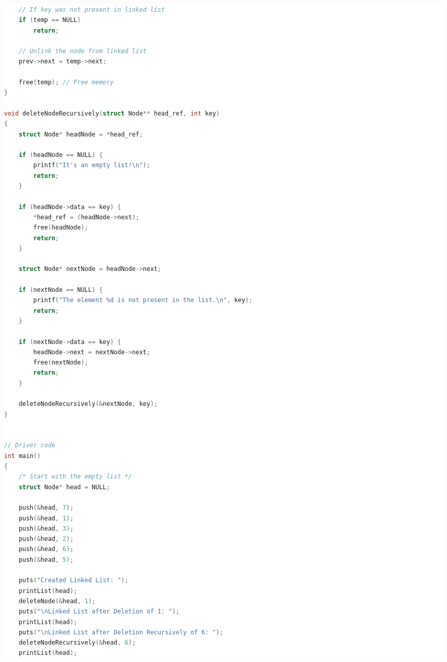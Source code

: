```c
    // If key was not present in linked list
    if (temp == NULL)
        return;
 
    // Unlink the node from linked list
    prev->next = temp->next;
 
    free(temp); // Free memory
}

void deleteNodeRecursively(struct Node** head_ref, int key)
{   
    struct Node* headNode = *head_ref;

    if (headNode == NULL) {
        printf("It's an empty list!\n");
        return;
    }

    if (headNode->data == key) {
        *head_ref = (headNode->next);
        free(headNode);
        return;
    }

    struct Node* nextNode = headNode->next;
    
    if (nextNode == NULL) {
        printf("The element %d is not present in the list.\n", key);
        return;
    }

    if (nextNode->data == key) {
        headNode->next = nextNode->next;
        free(nextNode);
        return;
    }

    deleteNodeRecursively(&nextNode, key);
}
 
 
// Driver code
int main()
{
    /* Start with the empty list */
    struct Node* head = NULL;
 
    push(&head, 7);
    push(&head, 1);
    push(&head, 3);
    push(&head, 2);
    push(&head, 6);
    push(&head, 5);
 
    puts("Created Linked List: ");
    printList(head);
    deleteNode(&head, 1);
    puts("\nLinked List after Deletion of 1: ");
    printList(head);
    puts("\nLinked List after Deletion Recursively of 6: ");
    deleteNodeRecursively(&head, 6);
    printList(head);
```